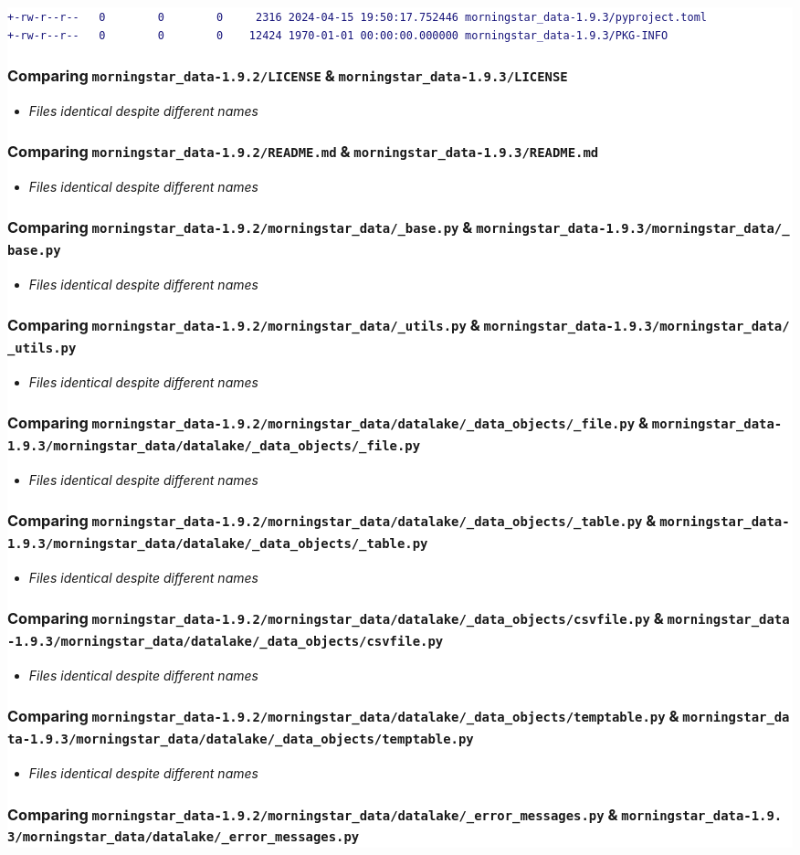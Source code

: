 ```diff
+-rw-r--r--   0        0        0     2316 2024-04-15 19:50:17.752446 morningstar_data-1.9.3/pyproject.toml
+-rw-r--r--   0        0        0    12424 1970-01-01 00:00:00.000000 morningstar_data-1.9.3/PKG-INFO
```

### Comparing `morningstar_data-1.9.2/LICENSE` & `morningstar_data-1.9.3/LICENSE`

 * *Files identical despite different names*

### Comparing `morningstar_data-1.9.2/README.md` & `morningstar_data-1.9.3/README.md`

 * *Files identical despite different names*

### Comparing `morningstar_data-1.9.2/morningstar_data/_base.py` & `morningstar_data-1.9.3/morningstar_data/_base.py`

 * *Files identical despite different names*

### Comparing `morningstar_data-1.9.2/morningstar_data/_utils.py` & `morningstar_data-1.9.3/morningstar_data/_utils.py`

 * *Files identical despite different names*

### Comparing `morningstar_data-1.9.2/morningstar_data/datalake/_data_objects/_file.py` & `morningstar_data-1.9.3/morningstar_data/datalake/_data_objects/_file.py`

 * *Files identical despite different names*

### Comparing `morningstar_data-1.9.2/morningstar_data/datalake/_data_objects/_table.py` & `morningstar_data-1.9.3/morningstar_data/datalake/_data_objects/_table.py`

 * *Files identical despite different names*

### Comparing `morningstar_data-1.9.2/morningstar_data/datalake/_data_objects/csvfile.py` & `morningstar_data-1.9.3/morningstar_data/datalake/_data_objects/csvfile.py`

 * *Files identical despite different names*

### Comparing `morningstar_data-1.9.2/morningstar_data/datalake/_data_objects/temptable.py` & `morningstar_data-1.9.3/morningstar_data/datalake/_data_objects/temptable.py`

 * *Files identical despite different names*

### Comparing `morningstar_data-1.9.2/morningstar_data/datalake/_error_messages.py` & `morningstar_data-1.9.3/morningstar_data/datalake/_error_messages.py`
